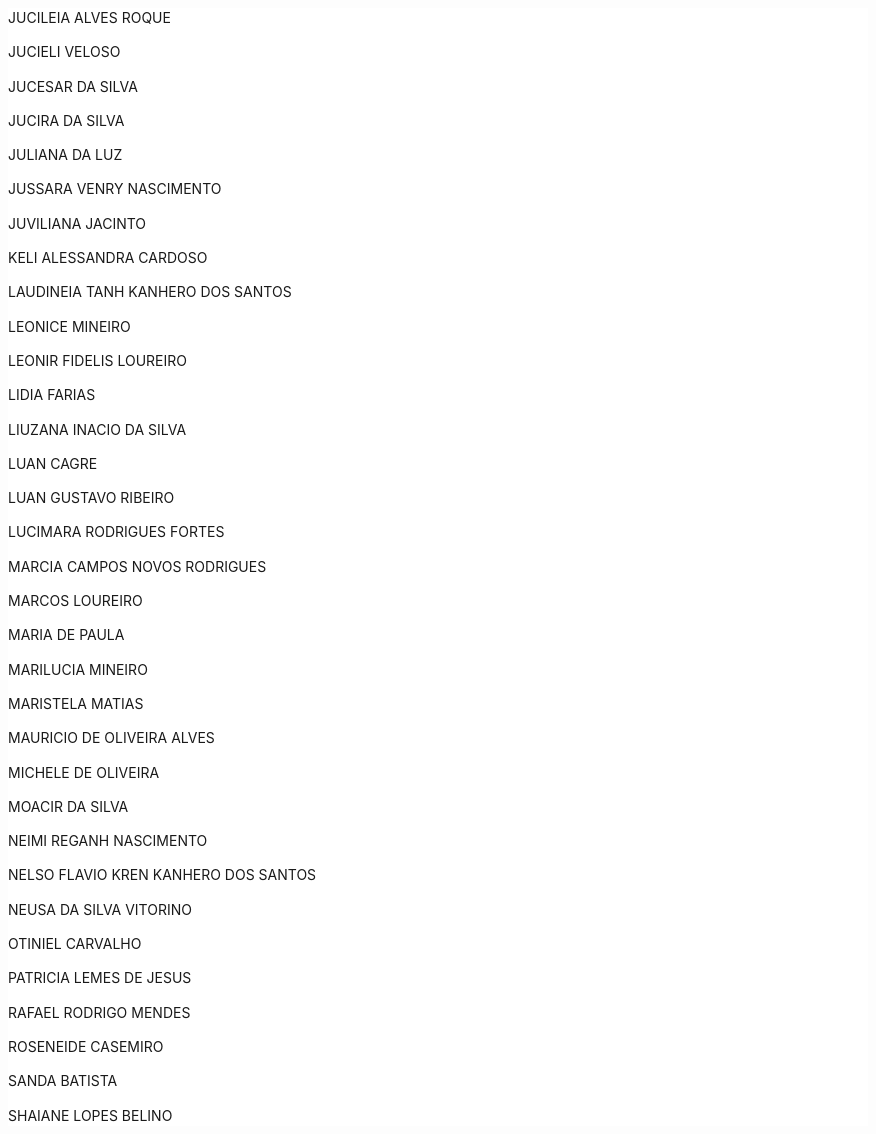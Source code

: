  JUCILEIA ALVES ROQUE

 JUCIELI VELOSO

 JUCESAR DA SILVA

 JUCIRA DA SILVA

 JULIANA DA LUZ

 JUSSARA VENRY NASCIMENTO

 JUVILIANA JACINTO

 KELI ALESSANDRA CARDOSO

 LAUDINEIA TANH KANHERO DOS SANTOS

 LEONICE MINEIRO

 LEONIR FIDELIS LOUREIRO

 LIDIA FARIAS

 LIUZANA INACIO DA SILVA

 LUAN CAGRE

 LUAN GUSTAVO RIBEIRO

 LUCIMARA RODRIGUES FORTES

 MARCIA CAMPOS NOVOS RODRIGUES

 MARCOS LOUREIRO

 MARIA DE PAULA

 MARILUCIA MINEIRO

 MARISTELA MATIAS

 MAURICIO DE OLIVEIRA ALVES

 MICHELE DE OLIVEIRA

 MOACIR DA SILVA

 NEIMI REGANH NASCIMENTO

 NELSO FLAVIO KREN KANHERO DOS SANTOS

 NEUSA DA SILVA VITORINO

 OTINIEL CARVALHO

 PATRICIA LEMES DE JESUS

 RAFAEL RODRIGO MENDES

 ROSENEIDE CASEMIRO

 SANDA BATISTA

 SHAIANE LOPES BELINO
